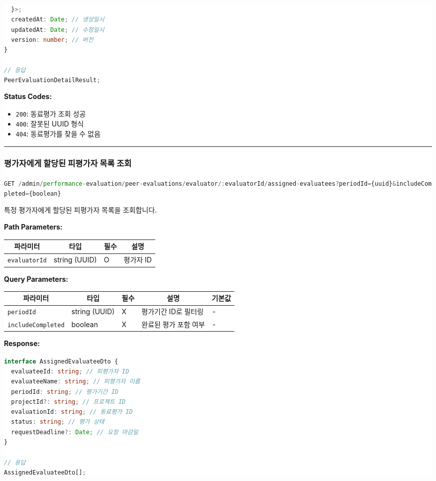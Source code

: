 ```typescript
  }>;
  createdAt: Date; // 생성일시
  updatedAt: Date; // 수정일시
  version: number; // 버전
}

// 응답
PeerEvaluationDetailResult;
```

**Status Codes:**

- `200`: 동료평가 조회 성공
- `400`: 잘못된 UUID 형식
- `404`: 동료평가를 찾을 수 없음

---

### 평가자에게 할당된 피평가자 목록 조회

```typescript
GET /admin/performance-evaluation/peer-evaluations/evaluator/:evaluatorId/assigned-evaluatees?periodId={uuid}&includeCompleted={boolean}
```

특정 평가자에게 할당된 피평가자 목록을 조회합니다.

**Path Parameters:**

| 파라미터      | 타입          | 필수 | 설명      |
| ------------- | ------------- | ---- | --------- |
| `evaluatorId` | string (UUID) | O    | 평가자 ID |

**Query Parameters:**

| 파라미터           | 타입          | 필수 | 설명                  | 기본값 |
| ------------------ | ------------- | ---- | --------------------- | ------ |
| `periodId`         | string (UUID) | X    | 평가기간 ID로 필터링  | -      |
| `includeCompleted` | boolean       | X    | 완료된 평가 포함 여부 | -      |

**Response:**

```typescript
interface AssignedEvaluateeDto {
  evaluateeId: string; // 피평가자 ID
  evaluateeName: string; // 피평가자 이름
  periodId: string; // 평가기간 ID
  projectId?: string; // 프로젝트 ID
  evaluationId: string; // 동료평가 ID
  status: string; // 평가 상태
  requestDeadline?: Date; // 요청 마감일
}

// 응답
AssignedEvaluateeDto[];
```
